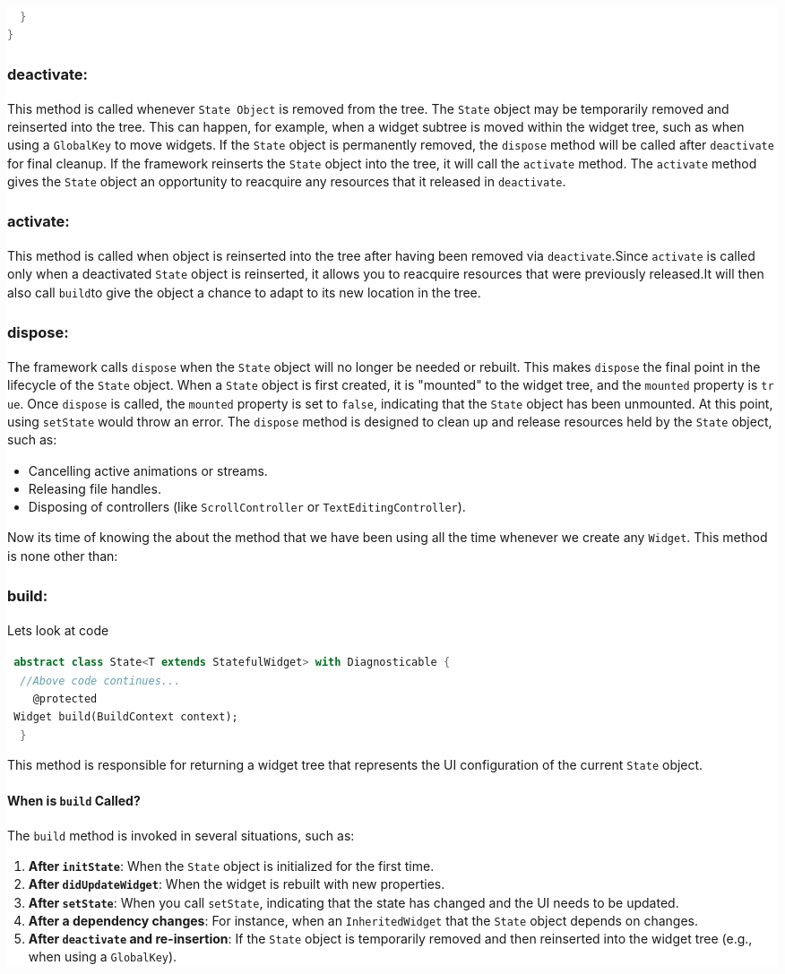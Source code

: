 ```dart
  }
}
```

### deactivate:
   This method is called whenever `State Object` is removed from the tree.  The `State` object may be temporarily removed and reinserted into the tree. This can happen, for example, when a widget subtree is moved within the widget tree, such as when using a `GlobalKey` to move widgets. If the `State` object is permanently removed, the `dispose` method will be called after `deactivate` for final cleanup.
  If the framework reinserts the `State` object into the tree, it will call the `activate` method. The `activate` method gives the `State` object an opportunity to reacquire any resources that it released in `deactivate`.

### activate:
  This method is called when  object is reinserted into the tree after having been
  removed via `deactivate`.Since `activate` is called only when a deactivated `State` object is reinserted, it allows you to reacquire resources that were previously released.It will then
  also call `build`to give the object a chance to adapt to its new location in the tree. 

### dispose:
  The framework calls `dispose` when the `State` object will no longer be needed or rebuilt. This makes `dispose` the final point in the lifecycle of the `State` object.
  When a `State` object is first created, it is "mounted" to the widget tree, and the `mounted` property is `true`. Once `dispose` is called, the `mounted` property is set to `false`, indicating that the `State` object has been unmounted. At this point, using `setState` would throw an error.
  The `dispose` method is designed to clean up and release resources held by the `State` object, such as:
- Cancelling active animations or streams.
- Releasing file handles.
- Disposing of controllers (like `ScrollController` or `TextEditingController`).

Now its time of knowing the about the method that we have been using all the time whenever we create any `Widget`. This method is none other than:

### build:
  Lets look at code
  
```dart
 abstract class State<T extends StatefulWidget> with Diagnosticable {
  //Above code continues...
    @protected
 Widget build(BuildContext context);
  }
```
This method is responsible for returning a widget tree that represents the UI configuration of the current `State` object.
#### When is `build` Called?
The `build` method is invoked in several situations, such as:
1. **After `initState`**: When the `State` object is initialized for the first time.
2. **After `didUpdateWidget`**: When the widget is rebuilt with new properties.
3. **After `setState`**: When you call `setState`, indicating that the state has changed and the UI needs to be updated.
4. **After a dependency changes**: For instance, when an `InheritedWidget` that the `State` object depends on changes.
5. **After `deactivate` and re-insertion**: If the `State` object is temporarily removed and then reinserted into the widget tree (e.g., when using a `GlobalKey`).
